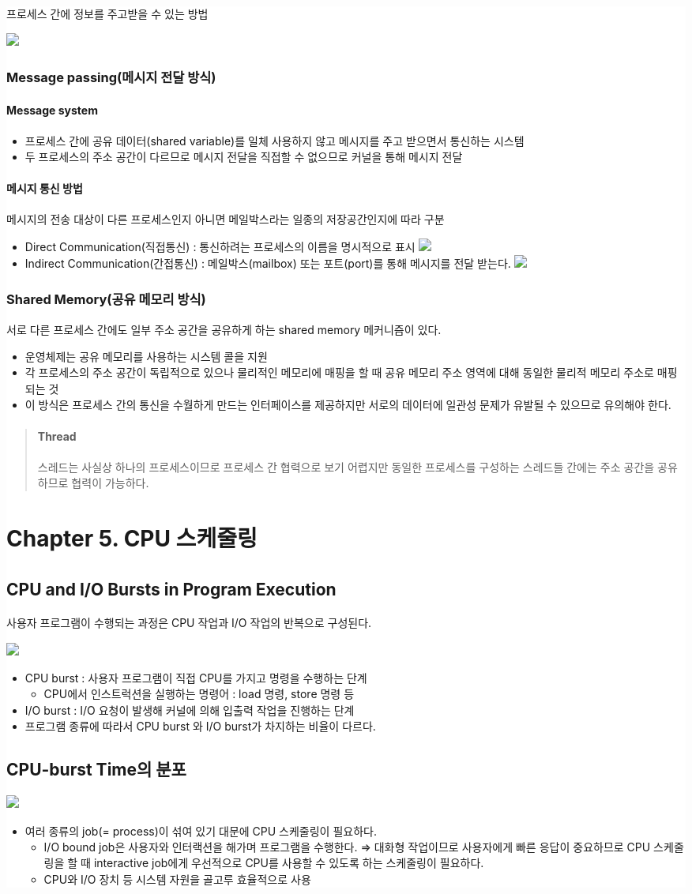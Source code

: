 프로세스 간에 정보를 주고받을 수 있는 방법

![](https://i.imgur.com/m92q8Ow.png)

### Message passing(메시지 전달 방식)

#### Message system

- 프로세스 간에 공유 데이터(shared variable)를 일체 사용하지 않고 메시지를 주고 받으면서 통신하는 시스템
- 두 프로세스의 주소 공간이 다르므로 메시지 전달을 직접할 수 없으므로 커널을 통해 메시지 전달

#### 메시지 통신 방법

메시지의 전송 대상이 다른 프로세스인지 아니면 메일박스라는 일종의 저장공간인지에 따라 구분

- Direct Communication(직접통신) : 통신하려는 프로세스의 이름을 명시적으로 표시
  ![](https://i.imgur.com/Mv0IkMT.png)
- Indirect Communication(간접통신) : 메일박스(mailbox) 또는 포트(port)를 통해 메시지를 전달 받는다.
  ![](https://i.imgur.com/sFe6H7r.png)

### Shared Memory(공유 메모리 방식)

서로 다른 프로세스 간에도 일부 주소 공간을 공유하게 하는 shared memory 메커니즘이 있다.

- 운영체제는 공유 메모리를 사용하는 시스템 콜을 지원
- 각 프로세스의 주소 공간이 독립적으로 있으나 물리적인 메모리에 매핑을 할 때 공유 메모리 주소 영역에 대해 동일한 물리적 메모리 주소로 매핑되는 것
- 이 방식은 프로세스 간의 통신을 수월하게 만드는 인터페이스를 제공하지만 서로의 데이터에 일관성 문제가 유발될 수 있으므로 유의해야 한다.

> #### Thread
>
> 스레드는 사실상 하나의 프로세스이므로 프로세스 간 협력으로 보기 어렵지만 동일한 프로세스를 구성하는 스레드들 간에는 주소 공간을 공유하므로 협력이 가능하다.

# Chapter 5. CPU 스케줄링

## CPU and I/O Bursts in Program Execution

사용자 프로그램이 수행되는 과정은 CPU 작업과 I/O 작업의 반복으로 구성된다.

![](https://i.imgur.com/hc7ETxt.png)

- CPU burst : 사용자 프로그램이 직접 CPU를 가지고 명령을 수행하는 단계
  - CPU에서 인스트럭션을 실행하는 명령어 : load 명령, store 명령 등
- I/O burst : I/O 요청이 발생해 커널에 의해 입출력 작업을 진행하는 단계
- 프로그램 종류에 따라서 CPU burst 와 I/O burst가 차지하는 비율이 다르다.

## CPU-burst Time의 분포

![](https://i.imgur.com/xJVmUtF.png)

- 여러 종류의 job(= process)이 섞여 있기 대문에 CPU 스케줄링이 필요하다.
  - I/O bound job은 사용자와 인터랙션을 해가며 프로그램을 수행한다.
    ⇒ 대화형 작업이므로 사용자에게 빠른 응답이 중요하므로 CPU 스케줄링을 할 때 interactive job에게 우선적으로 CPU를 사용할 수 있도록 하는 스케줄링이 필요하다.
  - CPU와 I/O 장치 등 시스템 자원을 골고루 효율적으로 사용
